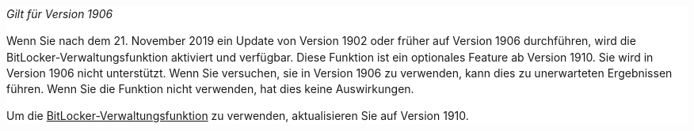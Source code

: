 *Gilt für Version 1906*



Wenn Sie nach dem 21. November 2019 ein Update von Version 1902 oder früher auf Version 1906 durchführen, wird die BitLocker-Verwaltungsfunktion aktiviert und verfügbar. Diese Funktion ist ein optionales Feature ab Version 1910. Sie wird in Version 1906 nicht unterstützt. Wenn Sie versuchen, sie in Version 1906 zu verwenden, kann dies zu unerwarteten Ergebnissen führen. Wenn Sie die Funktion nicht verwenden, hat dies keine Auswirkungen.

Um die [BitLocker-Verwaltungsfunktion](../../../../protect/plan-design/bitlocker-management.md) zu verwenden, aktualisieren Sie auf Version 1910.


